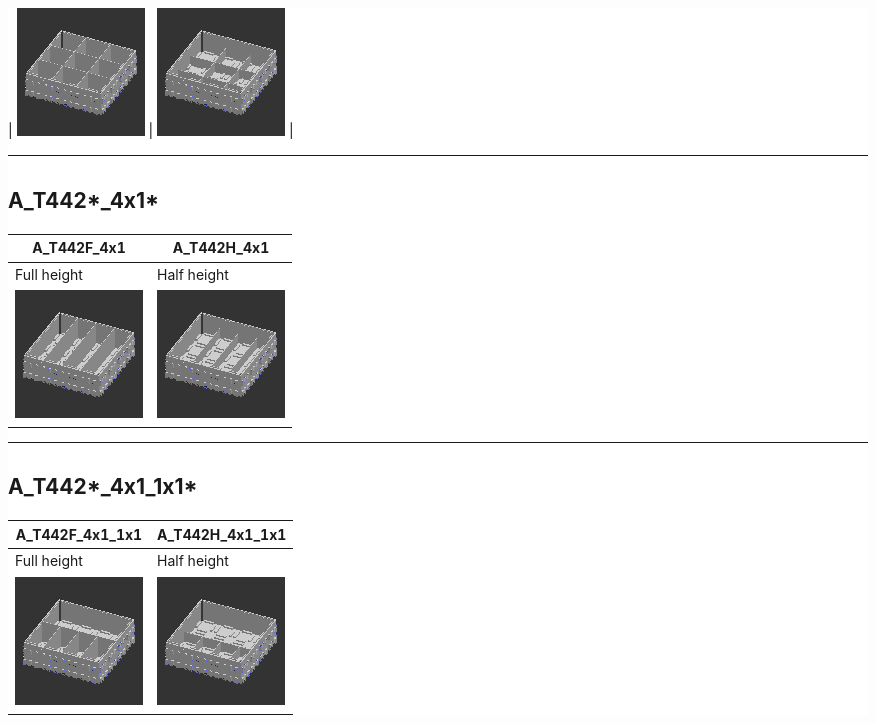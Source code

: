 | ![preview](png/A_T442F_3x3.png) | ![preview](png/A_T442H_3x3.png) | 


---
## A_T442*_4x1*
| **A_T442F_4x1** | **A_T442H_4x1** | 
| --- | --- | 
| Full height | Half height | 
| ![preview](png/A_T442F_4x1.png) | ![preview](png/A_T442H_4x1.png) | 


---
## A_T442*_4x1_1x1*
| **A_T442F_4x1_1x1** | **A_T442H_4x1_1x1** | 
| --- | --- | 
| Full height | Half height | 
| ![preview](png/A_T442F_4x1_1x1.png) | ![preview](png/A_T442H_4x1_1x1.png) | 
